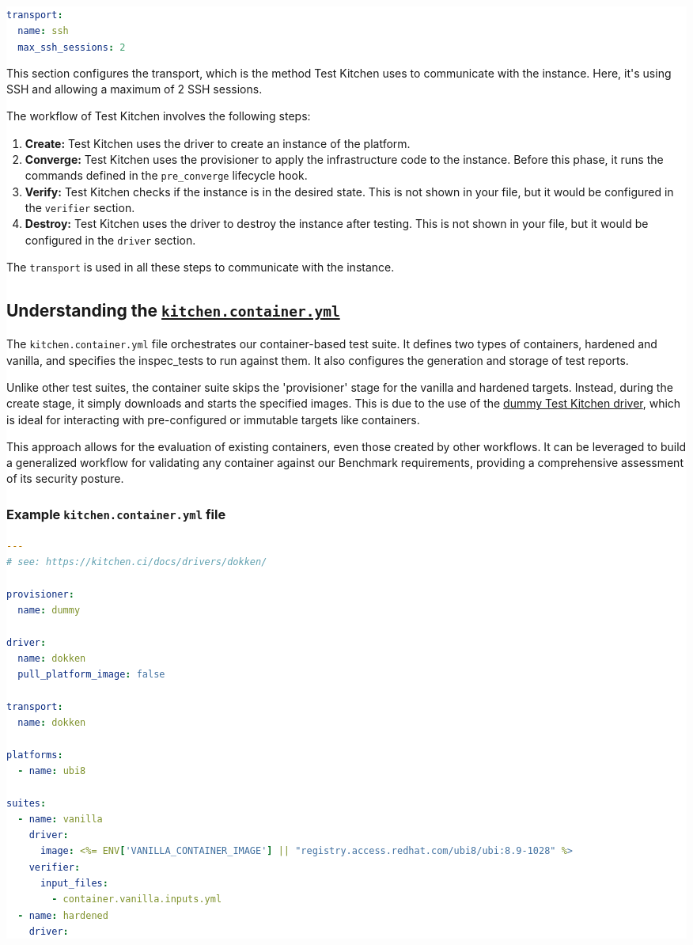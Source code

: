 ```yaml
transport:
  name: ssh
  max_ssh_sessions: 2
```

This section configures the transport, which is the method Test Kitchen uses to communicate with the instance. Here, it's using SSH and allowing a maximum of 2 SSH sessions.

The workflow of Test Kitchen involves the following steps:

1. **Create:** Test Kitchen uses the driver to create an instance of the platform.
2. **Converge:** Test Kitchen uses the provisioner to apply the infrastructure code to the instance. Before this phase, it runs the commands defined in the `pre_converge` lifecycle hook.
3. **Verify:** Test Kitchen checks if the instance is in the desired state. This is not shown in your file, but it would be configured in the `verifier` section.
4. **Destroy:** Test Kitchen uses the driver to destroy the instance after testing. This is not shown in your file, but it would be configured in the `driver` section.

The `transport` is used in all these steps to communicate with the instance.

## Understanding the [`kitchen.container.yml`](./kitchen.container.yml)

The `kitchen.container.yml` file orchestrates our container-based test suite. It defines two types of containers, hardened and vanilla, and specifies the inspec_tests to run against them. It also configures the generation and storage of test reports.

Unlike other test suites, the container suite skips the 'provisioner' stage for the vanilla and hardened targets. Instead, during the create stage, it simply downloads and starts the specified images. This is due to the use of the [dummy Test Kitchen driver](https://github.com/test-kitchen/test-kitchen/blob/main/lib/kitchen/driver/dummy.rb), which is ideal for interacting with pre-configured or immutable targets like containers.

This approach allows for the evaluation of existing containers, even those created by other workflows. It can be leveraged to build a generalized workflow for validating any container against our Benchmark requirements, providing a comprehensive assessment of its security posture.

### Example `kitchen.container.yml` file

```yaml
---
# see: https://kitchen.ci/docs/drivers/dokken/

provisioner:
  name: dummy

driver:
  name: dokken
  pull_platform_image: false

transport:
  name: dokken

platforms:
  - name: ubi8

suites:
  - name: vanilla
    driver:
      image: <%= ENV['VANILLA_CONTAINER_IMAGE'] || "registry.access.redhat.com/ubi8/ubi:8.9-1028" %>
    verifier:
      input_files:
        - container.vanilla.inputs.yml
  - name: hardened
    driver:
```
